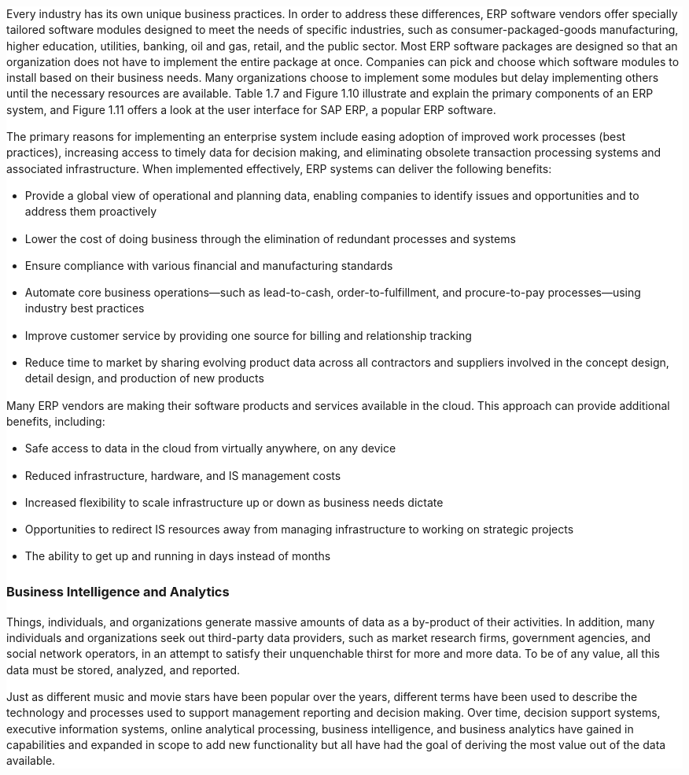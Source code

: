 Every industry has its own unique business practices. In order to address these differences, ERP software vendors offer specially tailored software modules designed to meet the needs of specific industries, such as consumer-packaged-goods manufacturing, higher education, utilities, banking, oil and gas, retail, and the public sector. Most ERP software packages are designed so that an organization does not have to implement the entire package at once. Companies can pick and choose which software modules to install based on their business needs. Many organizations choose to implement some modules but delay implementing others until the necessary resources are available. Table 1.7 and Figure 1.10 illustrate and explain the primary components of an ERP system, and Figure 1.11 offers a look at the user interface for SAP ERP, a popular ERP software.


The primary reasons for implementing an enterprise system include easing adoption of improved work processes (best practices), increasing access to timely data for decision making, and eliminating obsolete transaction processing systems and associated infrastructure. When implemented effectively, ERP systems can deliver the following benefits:

- Provide a global view of operational and planning data, enabling companies to identify issues and opportunities and to address them proactively

- Lower the cost of doing business through the elimination of redundant processes and systems

- Ensure compliance with various financial and manufacturing standards

- Automate core business operations—such as lead-to-cash, order-to-fulfillment, and procure-to-pay processes—using industry best practices

- Improve customer service by providing one source for billing and relationship tracking

- Reduce time to market by sharing evolving product data across all contractors and suppliers involved in the concept design, detail design, and production of new products

Many ERP vendors are making their software products and services available in the cloud. This approach can provide additional benefits, including:

- Safe access to data in the cloud from virtually anywhere, on any device

- Reduced infrastructure, hardware, and IS management costs

- Increased flexibility to scale infrastructure up or down as business needs dictate

- Opportunities to redirect IS resources away from managing infrastructure to working on strategic projects

- The ability to get up and running in days instead of months

### Business Intelligence and Analytics
Things, individuals, and organizations generate massive amounts of data as a by-product of their activities. In addition, many individuals and organizations seek out third-party data providers, such as market research firms, government agencies, and social network operators, in an attempt to satisfy their unquenchable thirst for more and more data. To be of any value, all this data must be stored, analyzed, and reported.

Just as different music and movie stars have been popular over the years, different terms have been used to describe the technology and processes used to support management reporting and decision making. Over time, decision support systems, executive information systems, online analytical processing, business intelligence, and business analytics have gained in capabilities and expanded in scope to add new functionality but all have had the goal of deriving the most value out of the data available.
